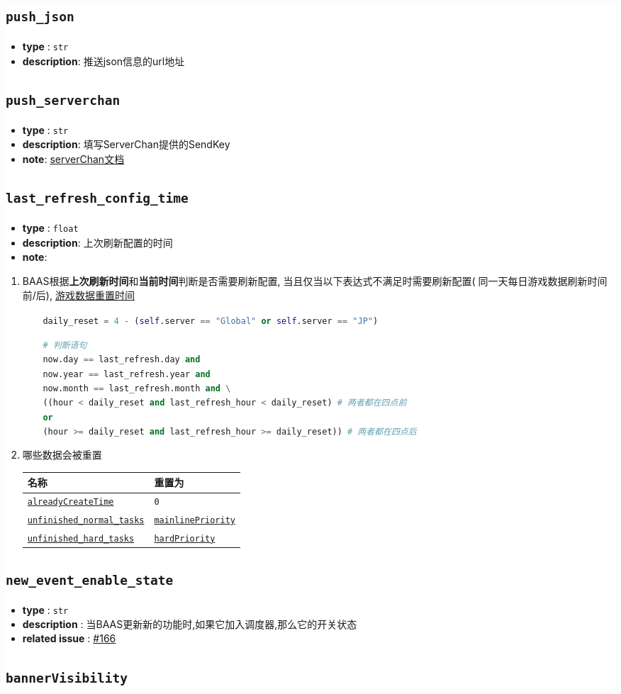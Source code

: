 ## `push_json`

- **type** : `str`
- **description**: 推送json信息的url地址

## `push_serverchan`

- **type** : `str`
- **description**: 填写ServerChan提供的SendKey
- **note**: [serverChan文档](https://sct.ftqq.com/)

## `last_refresh_config_time`

- **type** : `float`
- **description**: 上次刷新配置的时间
- **note**:

1. BAAS根据**上次刷新时间**和**当前时间**判断是否需要刷新配置, 当且仅当以下表达式不满足时需要刷新配置(
   同一天每日游戏数据刷新时间前/后), [游戏数据重置时间](#游戏每日数据重置时间)
    ```python
        daily_reset = 4 - (self.server == "Global" or self.server == "JP")
    ```

    ```python
        # 判断语句
        now.day == last_refresh.day and 
        now.year == last_refresh.year and 
        now.month == last_refresh.month and \
        ((hour < daily_reset and last_refresh_hour < daily_reset) # 两者都在四点前
        or 
        (hour >= daily_reset and last_refresh_hour >= daily_reset)) # 两者都在四点后
    ```
2. 哪些数据会被重置

   | 名称                                                    | 重置为                                     |
   |-------------------------------------------------------|-----------------------------------------|
   | [`alreadyCreateTime`](#alreadycreatetime)             | `0`                                     |
   | [`unfinished_normal_tasks`](#unfinished-normal-tasks) | [`mainlinePriority`](#mainlinepriority) |
   | [`unfinished_hard_tasks`](#unfinished-hard-tasks)     | [`hardPriority`](#hardpriority)         |

## `new_event_enable_state`

- **type** : `str`
- **description** : 当BAAS更新新的功能时,如果它加入调度器,那么它的开关状态
- **related issue** : [#166](https://github.com/pur1fying/blue_archive_auto_script/issues/166)

## `bannerVisibility`
